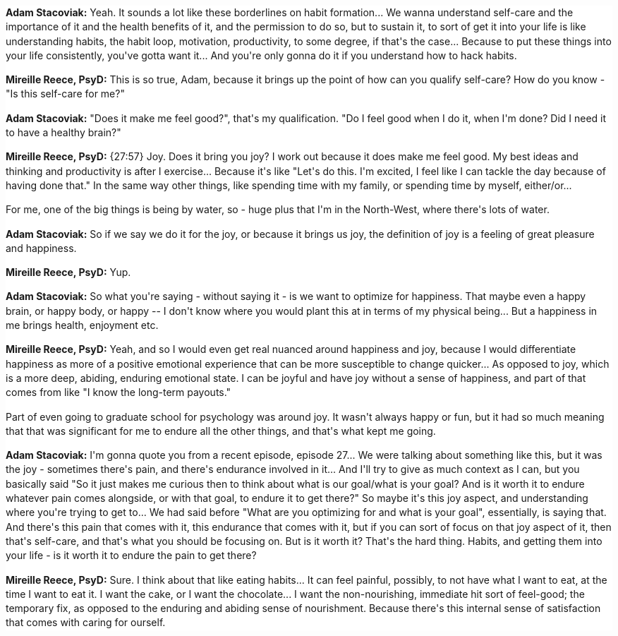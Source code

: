 **Adam Stacoviak:** Yeah. It sounds a lot like these borderlines on habit formation... We wanna understand self-care and the importance of it and the health benefits of it, and the permission to do so, but to sustain it, to sort of get it into your life is like understanding habits, the habit loop, motivation, productivity, to some degree, if that's the case... Because to put these things into your life consistently, you've gotta want it... And you're only gonna do it if you understand how to hack habits.

**Mireille Reece, PsyD:** This is so true, Adam, because it brings up the point of how can you qualify self-care? How do you know - "Is this self-care for me?"

**Adam Stacoviak:** "Does it make me feel good?", that's my qualification. "Do I feel good when I do it, when I'm done? Did I need it to have a healthy brain?"

**Mireille Reece, PsyD:** \{27:57\} Joy. Does it bring you joy? I work out because it does make me feel good. My best ideas and thinking and productivity is after I exercise... Because it's like "Let's do this. I'm excited, I feel like I can tackle the day because of having done that." In the same way other things, like spending time with my family, or spending time by myself, either/or...

For me, one of the big things is being by water, so - huge plus that I'm in the North-West, where there's lots of water.

**Adam Stacoviak:** So if we say we do it for the joy, or because it brings us joy, the definition of joy is a feeling of great pleasure and happiness.

**Mireille Reece, PsyD:** Yup.

**Adam Stacoviak:** So what you're saying - without saying it - is we want to optimize for happiness. That maybe even a happy brain, or happy body, or happy -- I don't know where you would plant this at in terms of my physical being... But a happiness in me brings health, enjoyment etc.

**Mireille Reece, PsyD:** Yeah, and so I would even get real nuanced around happiness and joy, because I would differentiate happiness as more of a positive emotional experience that can be more susceptible to change quicker... As opposed to joy, which is a more deep, abiding, enduring emotional state. I can be joyful and have joy without a sense of happiness, and part of that comes from like "I know the long-term payouts."

Part of even going to graduate school for psychology was around joy. It wasn't always happy or fun, but it had so much meaning that that was significant for me to endure all the other things, and that's what kept me going.

**Adam Stacoviak:** I'm gonna quote you from a recent episode, episode 27... We were talking about something like this, but it was the joy - sometimes there's pain, and there's endurance involved in it... And I'll try to give as much context as I can, but you basically said "So it just makes me curious then to think about what is our goal/what is your goal? And is it worth it to endure whatever pain comes alongside, or with that goal, to endure it to get there?" So maybe it's this joy aspect, and understanding where you're trying to get to... We had said before "What are you optimizing for and what is your goal", essentially, is saying that. And there's this pain that comes with it, this endurance that comes with it, but if you can sort of focus on that joy aspect of it, then that's self-care, and that's what you should be focusing on. But is it worth it? That's the hard thing. Habits, and getting them into your life - is it worth it to endure the pain to get there?

**Mireille Reece, PsyD:** Sure. I think about that like eating habits... It can feel painful, possibly, to not have what I want to eat, at the time I want to eat it. I want the cake, or I want the chocolate... I want the non-nourishing, immediate hit sort of feel-good; the temporary fix, as opposed to the enduring and abiding sense of nourishment. Because there's this internal sense of satisfaction that comes with caring for ourself.
